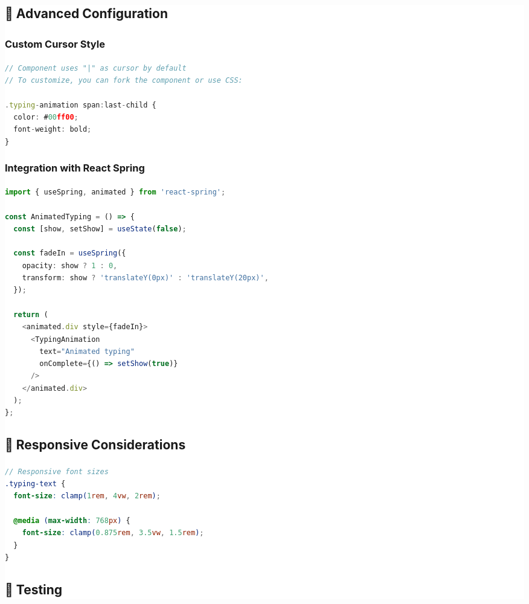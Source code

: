 ## 🔧 Advanced Configuration

### Custom Cursor Style
```typescript
// Component uses "|" as cursor by default
// To customize, you can fork the component or use CSS:

.typing-animation span:last-child {
  color: #00ff00;
  font-weight: bold;
}
```

### Integration with React Spring
```typescript
import { useSpring, animated } from 'react-spring';

const AnimatedTyping = () => {
  const [show, setShow] = useState(false);
  
  const fadeIn = useSpring({
    opacity: show ? 1 : 0,
    transform: show ? 'translateY(0px)' : 'translateY(20px)',
  });

  return (
    <animated.div style={fadeIn}>
      <TypingAnimation 
        text="Animated typing" 
        onComplete={() => setShow(true)}
      />
    </animated.div>
  );
};
```

## 📱 Responsive Considerations

```scss
// Responsive font sizes
.typing-text {
  font-size: clamp(1rem, 4vw, 2rem);
  
  @media (max-width: 768px) {
    font-size: clamp(0.875rem, 3.5vw, 1.5rem);
  }
}
```

## 🧪 Testing
